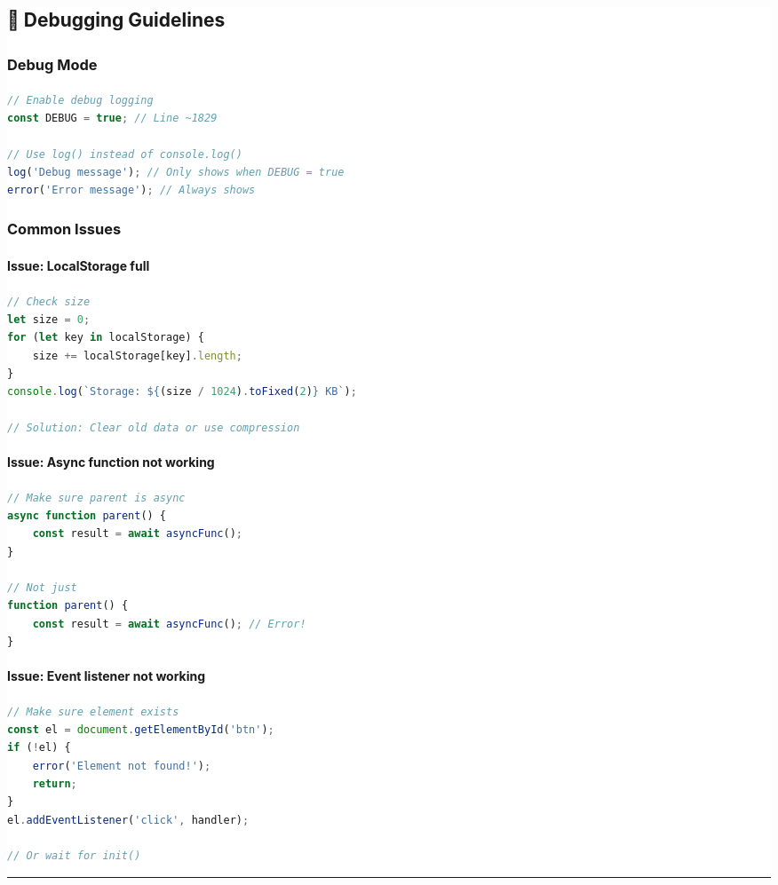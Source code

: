 ## 🐛 Debugging Guidelines

### Debug Mode

```javascript
// Enable debug logging
const DEBUG = true; // Line ~1829

// Use log() instead of console.log()
log('Debug message'); // Only shows when DEBUG = true
error('Error message'); // Always shows
```

### Common Issues

#### Issue: LocalStorage full
```javascript
// Check size
let size = 0;
for (let key in localStorage) {
    size += localStorage[key].length;
}
console.log(`Storage: ${(size / 1024).toFixed(2)} KB`);

// Solution: Clear old data or use compression
```

#### Issue: Async function not working
```javascript
// Make sure parent is async
async function parent() {
    const result = await asyncFunc();
}

// Not just
function parent() {
    const result = await asyncFunc(); // Error!
}
```

#### Issue: Event listener not working
```javascript
// Make sure element exists
const el = document.getElementById('btn');
if (!el) {
    error('Element not found!');
    return;
}
el.addEventListener('click', handler);

// Or wait for init()
```

---